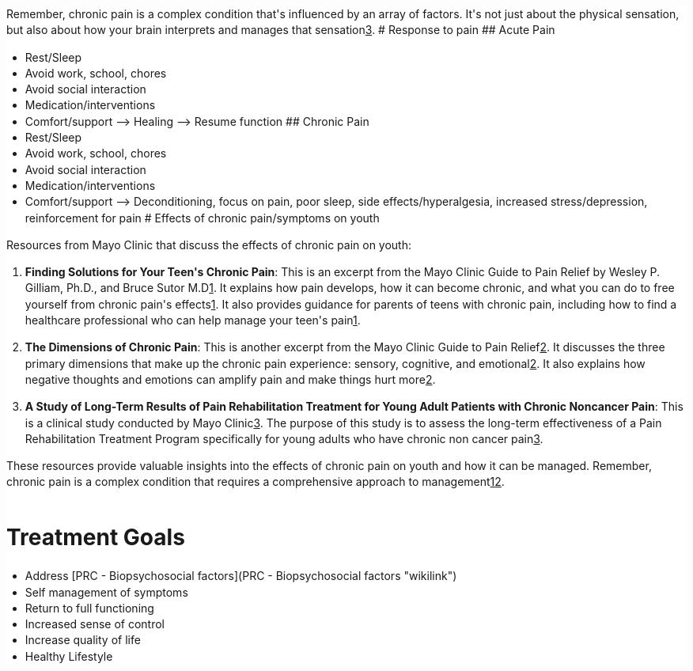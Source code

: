 Remember, chronic pain is a complex condition that's influenced by an array of factors. It's not just about the physical sensation, but also about how your brain interprets and manages that sensation[3](https://www.mdpi.com/2077-0383/12/13/4199).
\# Response to pain
\## Acute Pain
- Rest/Sleep
- Avoid work, school, chores
- Avoid social interaction
- Medication/interventions
- Comfort/support --\> Healing --\> Resume function
\## Chronic Pain
- Rest/Sleep
- Avoid work, school, chores
- Avoid social interaction
- Medication/interventions
- Comfort/support --\> Deconditioning, focus on pain, poor sleep, side effects/hyperalgesia, increased stress/depression, reinforcement for pain
\# Effects of chronic pain/symptoms on youth

Resources from Mayo Clinic that discuss the effects of chronic pain on youth:

1.  **Finding Solutions for Your Teen's Chronic Pain**: This is an excerpt from the Mayo Clinic Guide to Pain Relief by Wesley P. Gilliam, Ph.D., and Bruce Sutor M.D[1](https://mcpress.mayoclinic.org/parenting/finding-solutions-for-your-teens-chronic-pain/). It explains how pain develops, how it can become chronic, and what you can do to free yourself from chronic pain's effects[1](https://mcpress.mayoclinic.org/parenting/finding-solutions-for-your-teens-chronic-pain/). It also provides guidance for parents of teens with chronic pain, including how to find a healthcare professional who can help manage your teen's pain[1](https://mcpress.mayoclinic.org/parenting/finding-solutions-for-your-teens-chronic-pain/).

2.  **The Dimensions of Chronic Pain**: This is another excerpt from the Mayo Clinic Guide to Pain Relief[2](https://mcpress.mayoclinic.org/living-well/the-dimensions-of-chronic-pain/). It discusses the three primary dimensions that make up the chronic pain experience: sensory, cognitive, and emotional[2](https://mcpress.mayoclinic.org/living-well/the-dimensions-of-chronic-pain/). It also explains how negative thoughts and emotions can amplify pain and make things hurt more[2](https://mcpress.mayoclinic.org/living-well/the-dimensions-of-chronic-pain/).

3.  **A Study of Long-Term Results of Pain Rehabilitation Treatment for Young Adult Patients with Chronic Noncancer Pain**: This is a clinical study conducted by Mayo Clinic[3](https://www.mayo.edu/research/clinical-trials/cls-20214343). The purpose of this study is to assess the long-term effectiveness of a Pain Rehabilitation Treatment Program specifically for young adults who have chronic non cancer pain[3](https://www.mayo.edu/research/clinical-trials/cls-20214343).

These resources provide valuable insights into the effects of chronic pain on youth and how it can be managed. Remember, chronic pain is a complex condition that requires a comprehensive approach to management[1](https://mcpress.mayoclinic.org/parenting/finding-solutions-for-your-teens-chronic-pain/)[2](https://mcpress.mayoclinic.org/living-well/the-dimensions-of-chronic-pain/).

# Treatment Goals

- Address [PRC - Biopsychosocial factors](PRC - Biopsychosocial factors "wikilink")
- Self management of symptoms
- Return to full functioning
- Increased sense of control
- Increase quality of life
- Healthy Lifestyle
